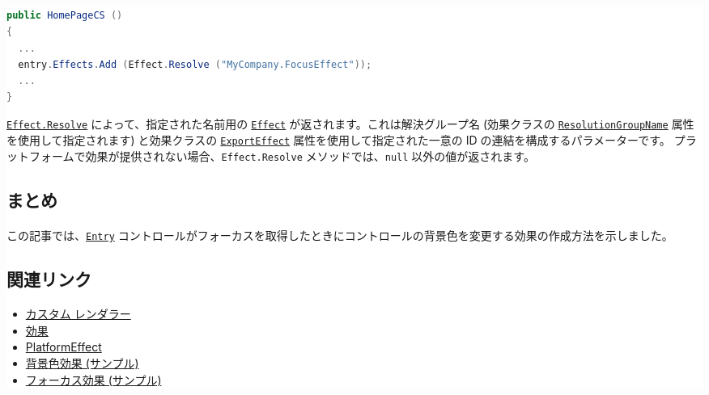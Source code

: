 ```csharp
public HomePageCS ()
{
  ...
  entry.Effects.Add (Effect.Resolve ("MyCompany.FocusEffect"));
  ...
}
```

[`Effect.Resolve`](xref:Xamarin.Forms.Effect.Resolve(System.String)) によって、指定された名前用の [`Effect`](xref:Xamarin.Forms.Effect) が返されます。これは解決グループ名 (効果クラスの [`ResolutionGroupName`](xref:Xamarin.Forms.ResolutionGroupNameAttribute) 属性を使用して指定されます) と効果クラスの [`ExportEffect`](xref:Xamarin.Forms.ExportEffectAttribute) 属性を使用して指定された一意の ID の連結を構成するパラメーターです。 プラットフォームで効果が提供されない場合、`Effect.Resolve` メソッドでは、`null` 以外の値が返されます。

## <a name="summary"></a>まとめ

この記事では、[`Entry`](xref:Xamarin.Forms.Entry) コントロールがフォーカスを取得したときにコントロールの背景色を変更する効果の作成方法を示しました。


## <a name="related-links"></a>関連リンク

- [カスタム レンダラー](~/xamarin-forms/app-fundamentals/custom-renderer/index.md)
- [効果](xref:Xamarin.Forms.Effect)
- [PlatformEffect](xref:Xamarin.Forms.PlatformEffect`2)
- [背景色効果 (サンプル)](https://developer.xamarin.com/samples/xamarin-forms/effects/backgroundcoloreffect/)
- [フォーカス効果 (サンプル)](https://developer.xamarin.com/samples/xamarin-forms/effects/focuseffect/)
